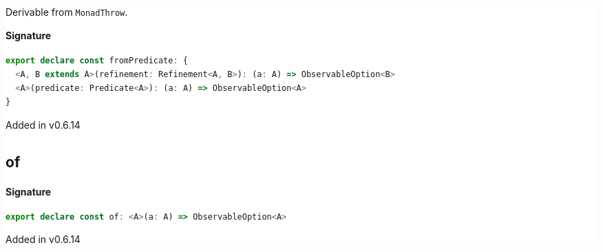Derivable from `MonadThrow`.

**Signature**

```ts
export declare const fromPredicate: {
  <A, B extends A>(refinement: Refinement<A, B>): (a: A) => ObservableOption<B>
  <A>(predicate: Predicate<A>): (a: A) => ObservableOption<A>
}
```

Added in v0.6.14

## of

**Signature**

```ts
export declare const of: <A>(a: A) => ObservableOption<A>
```

Added in v0.6.14
